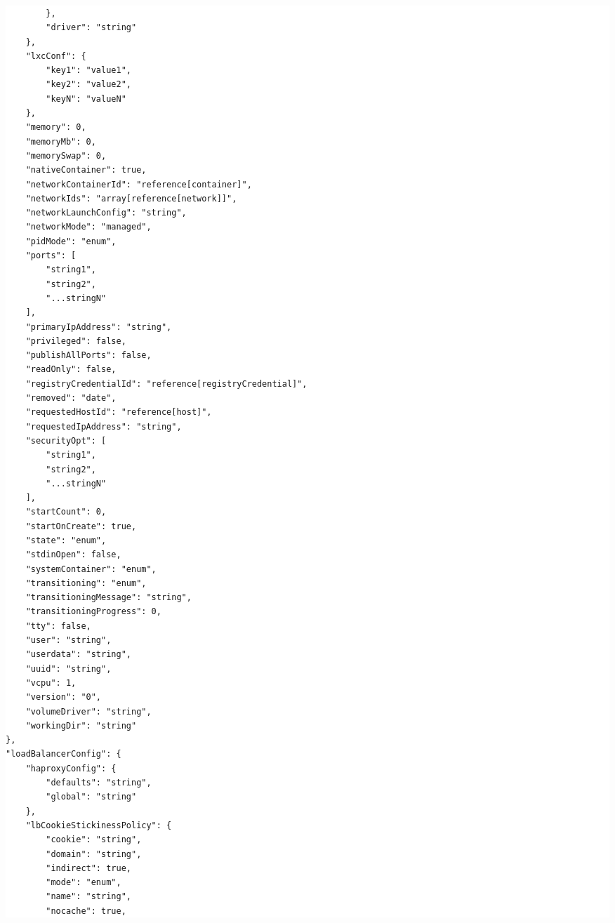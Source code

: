 			},
			"driver": "string"
		},
		"lxcConf": {
			"key1": "value1",
			"key2": "value2",
			"keyN": "valueN"
		},
		"memory": 0,
		"memoryMb": 0,
		"memorySwap": 0,
		"nativeContainer": true,
		"networkContainerId": "reference[container]",
		"networkIds": "array[reference[network]]",
		"networkLaunchConfig": "string",
		"networkMode": "managed",
		"pidMode": "enum",
		"ports": [
			"string1",
			"string2",
			"...stringN"
		],
		"primaryIpAddress": "string",
		"privileged": false,
		"publishAllPorts": false,
		"readOnly": false,
		"registryCredentialId": "reference[registryCredential]",
		"removed": "date",
		"requestedHostId": "reference[host]",
		"requestedIpAddress": "string",
		"securityOpt": [
			"string1",
			"string2",
			"...stringN"
		],
		"startCount": 0,
		"startOnCreate": true,
		"state": "enum",
		"stdinOpen": false,
		"systemContainer": "enum",
		"transitioning": "enum",
		"transitioningMessage": "string",
		"transitioningProgress": 0,
		"tty": false,
		"user": "string",
		"userdata": "string",
		"uuid": "string",
		"vcpu": 1,
		"version": "0",
		"volumeDriver": "string",
		"workingDir": "string"
	},
	"loadBalancerConfig": {
		"haproxyConfig": {
			"defaults": "string",
			"global": "string"
		},
		"lbCookieStickinessPolicy": {
			"cookie": "string",
			"domain": "string",
			"indirect": true,
			"mode": "enum",
			"name": "string",
			"nocache": true,